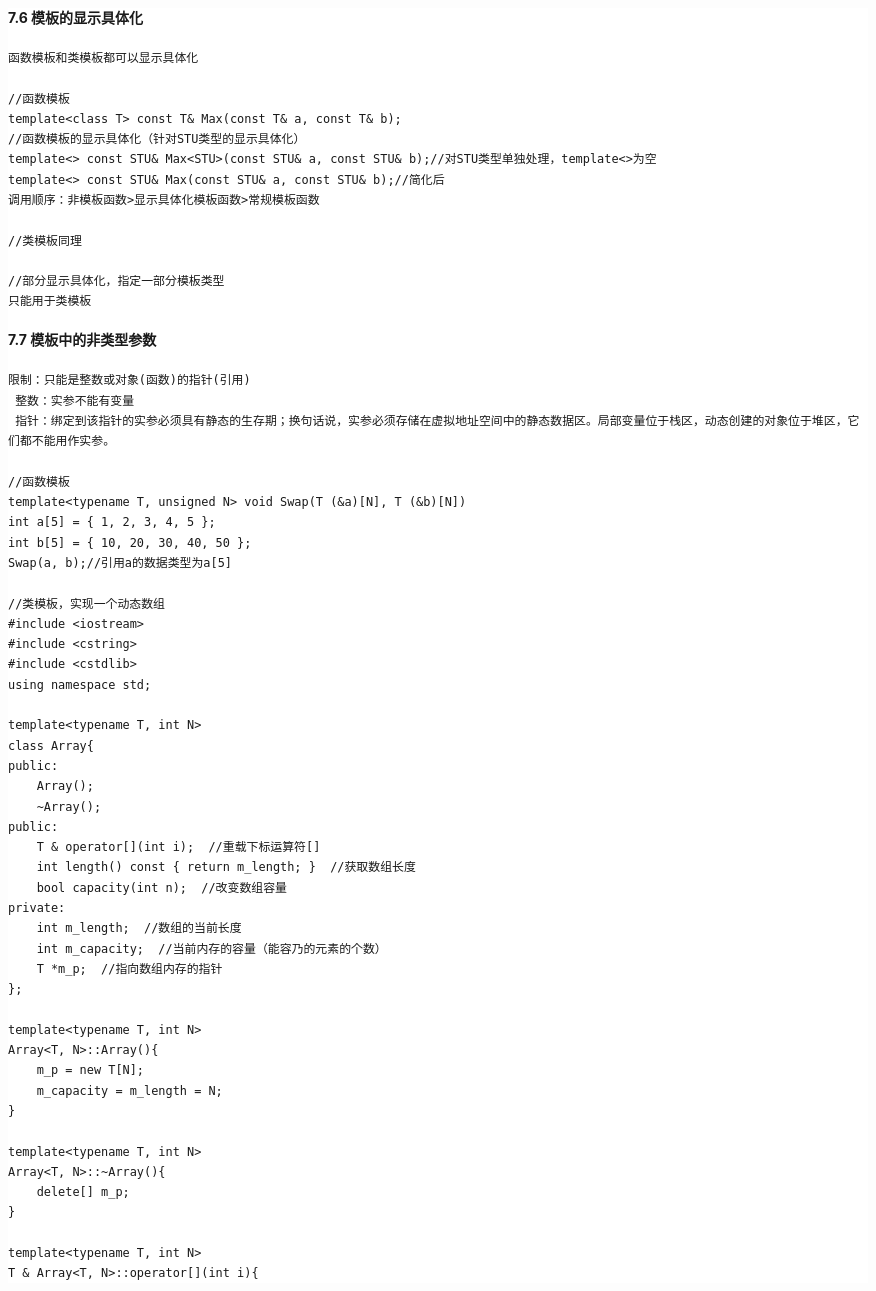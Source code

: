 #### 7.6 模板的显示具体化

```
函数模板和类模板都可以显示具体化

//函数模板
template<class T> const T& Max(const T& a, const T& b);
//函数模板的显示具体化（针对STU类型的显示具体化）
template<> const STU& Max<STU>(const STU& a, const STU& b);//对STU类型单独处理，template<>为空
template<> const STU& Max(const STU& a, const STU& b);//简化后
调用顺序：非模板函数>显示具体化模板函数>常规模板函数

//类模板同理

//部分显示具体化，指定一部分模板类型
只能用于类模板
```

#### 7.7 模板中的非类型参数

```
限制：只能是整数或对象(函数)的指针(引用) 
 整数：实参不能有变量
 指针：绑定到该指针的实参必须具有静态的生存期；换句话说，实参必须存储在虚拟地址空间中的静态数据区。局部变量位于栈区，动态创建的对象位于堆区，它们都不能用作实参。

//函数模板
template<typename T, unsigned N> void Swap(T (&a)[N], T (&b)[N])
int a[5] = { 1, 2, 3, 4, 5 };
int b[5] = { 10, 20, 30, 40, 50 };
Swap(a, b);//引用a的数据类型为a[5]

//类模板，实现一个动态数组
#include <iostream>
#include <cstring>
#include <cstdlib>
using namespace std;

template<typename T, int N>
class Array{
public:
    Array();
    ~Array();
public:
    T & operator[](int i);  //重载下标运算符[]
    int length() const { return m_length; }  //获取数组长度
    bool capacity(int n);  //改变数组容量
private:
    int m_length;  //数组的当前长度
    int m_capacity;  //当前内存的容量（能容乃的元素的个数）
    T *m_p;  //指向数组内存的指针
};

template<typename T, int N>
Array<T, N>::Array(){
    m_p = new T[N];
    m_capacity = m_length = N;
}

template<typename T, int N>
Array<T, N>::~Array(){
    delete[] m_p;
}

template<typename T, int N>
T & Array<T, N>::operator[](int i){
```